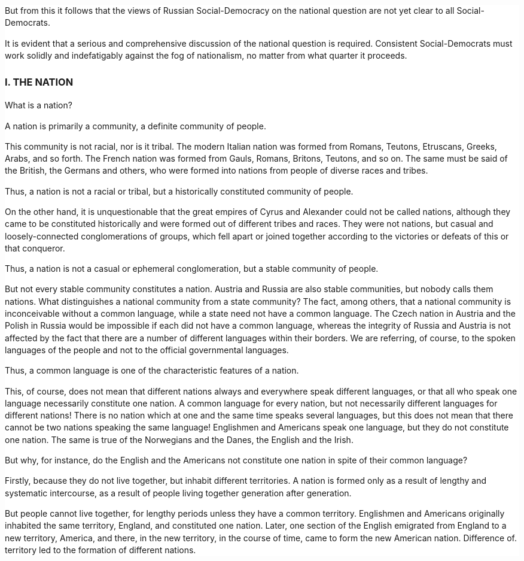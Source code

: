 But from this it follows that the views of Russian Social-Democracy on the national question are not yet clear to all Social-Democrats.

It is evident that a serious and comprehensive discussion of the national question is required. Consistent Social-Democrats must work solidly and indefatigably against the fog of nationalism, no matter from what quarter it proceeds.

### I. THE NATION

What is a nation?

A nation is primarily a community, a definite community of people.

This community is not racial, nor is it tribal. The modern Italian nation was formed from Romans, Teutons, Etruscans, Greeks, Arabs, and so forth. The French nation was formed from Gauls, Romans, Britons, Teutons, and so on. The same must be said of the British, the Germans and others, who were formed into nations from people of diverse races and tribes.

Thus, a nation is not a racial or tribal, but a historically constituted community of people.

On the other hand, it is unquestionable that the great empires of Cyrus and Alexander could not be called nations, although they came to be constituted historically and were formed out of different tribes and races. They were not nations, but casual and loosely-connected conglomerations of groups, which fell apart or joined together according to the victories or defeats of this or that conqueror.

Thus, a nation is not a casual or ephemeral conglomeration, but a stable community of people.

But not every stable community constitutes a nation. Austria and Russia are also stable communities, but nobody calls them nations. What distinguishes a national community from a state community? The fact, among others, that a national community is inconceivable without a common language, while a state need not have a common language. The Czech nation in Austria and the Polish in Russia would be impossible if each did not have a common language, whereas the integrity of Russia and Austria is not affected by the fact that there are a number of different languages within their borders. We are referring, of course, to the spoken languages of the people and not to the official governmental languages.

Thus, a common language is one of the characteristic features of a nation.

This, of course, does not mean that different nations always and everywhere speak different languages, or that all who speak one language necessarily constitute one nation. A common language for every nation, but not necessarily different languages for different nations! There is no nation which at one and the same time speaks several languages, but this does not mean that there cannot be two nations speaking the same language! Englishmen and Americans speak one language, but they do not constitute one nation. The same is true of the Norwegians and the Danes, the English and the Irish.

But why, for instance, do the English and the Americans not constitute one nation in spite of their common language?

Firstly, because they do not live together, but inhabit different territories. A nation is formed only as a result of lengthy and systematic intercourse, as a result of people living together generation after generation.

But people cannot live together, for lengthy periods unless they have a common territory. Englishmen and Americans originally inhabited the same territory, England, and constituted one nation. Later, one section of the English emigrated from England to a new territory, America, and there, in the new territory, in the course of time, came to form the new American nation. Difference of. territory led to the formation of different nations.
